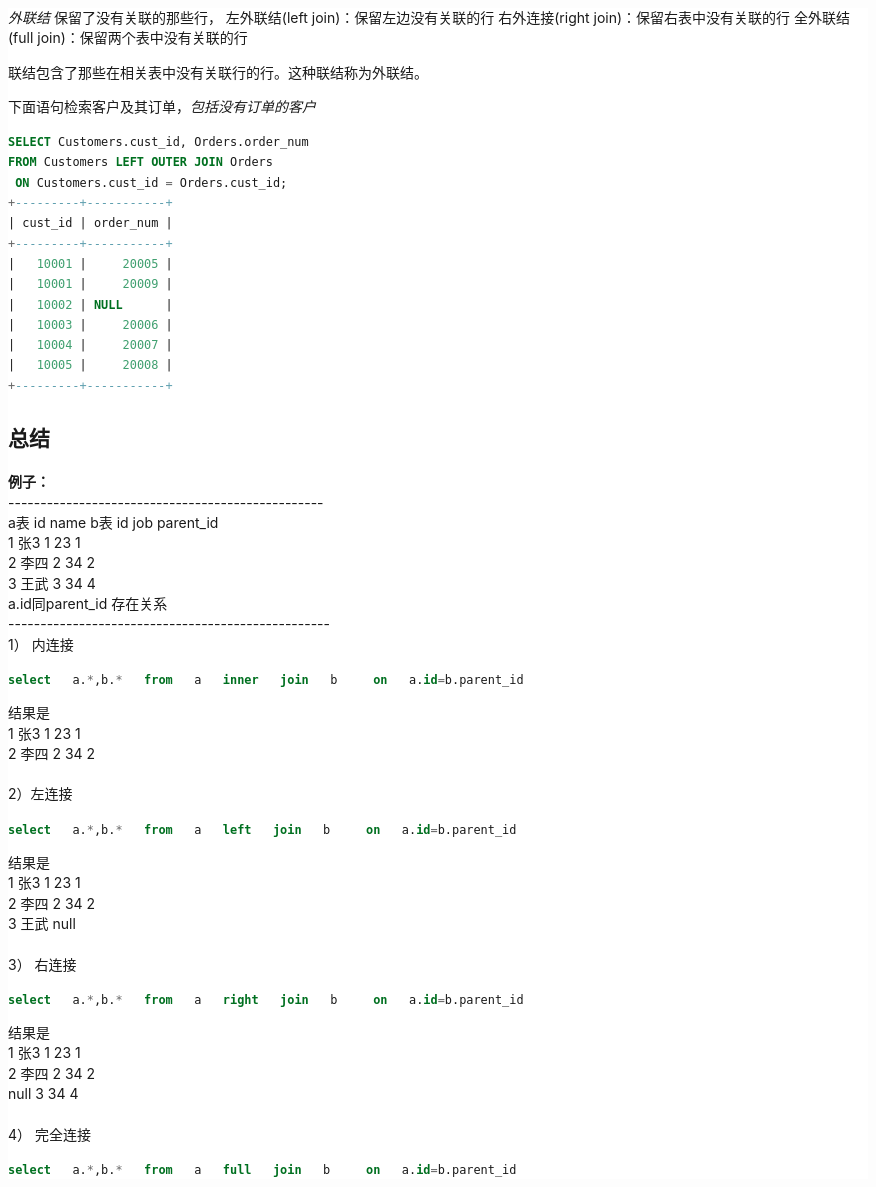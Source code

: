 *外联结*  保留了没有关联的那些行，
左外联结(left join)：保留左边没有关联的行
右外连接(right join)：保留右表中没有关联的行
全外联结(full join)：保留两个表中没有关联的行

联结包含了那些在相关表中没有关联行的行。这种联结称为外联结。

下面语句检索客户及其订单，*包括没有订单的客户*

```sql
SELECT Customers.cust_id, Orders.order_num
FROM Customers LEFT OUTER JOIN Orders
 ON Customers.cust_id = Orders.cust_id; 
+---------+-----------+
| cust_id | order_num |
+---------+-----------+
|   10001 |     20005 |
|   10001 |     20009 |
|   10002 | NULL      |
|   10003 |     20006 |
|   10004 |     20007 |
|   10005 |     20008 |
+---------+-----------+
```

## 总结

**例子：**   <br />-------------------------------------------------<br />  a表     id   name     b表     id   job   parent_id   <br />              1   张3                   1     23     1   <br />              2   李四                 2     34     2   <br />              3   王武                 3     34     4       <br />  a.id同parent_id   存在关系   <br />--------------------------------------------------    <br /> 1） 内连接

```sql
select   a.*,b.*   from   a   inner   join   b     on   a.id=b.parent_id     
```

  结果是     <br />  1   张3                   1     23     1   <br />  2   李四                  2     34     2   <br /><br />  2）左连接

```sql
select   a.*,b.*   from   a   left   join   b     on   a.id=b.parent_id       
```

  结果是     <br />  1   张3                   1     23     1   <br />  2   李四                  2     34     2   <br />  3   王武                  null   <br /><br /> 3） 右连接

```sql
select   a.*,b.*   from   a   right   join   b     on   a.id=b.parent_id   
```

  结果是     <br />  1   张3                   1     23     1   <br />  2   李四                  2     34     2   <br />  null                       3     34     4   <br /><br /> 4） 完全连接

```sql
select   a.*,b.*   from   a   full   join   b     on   a.id=b.parent_id   
```
